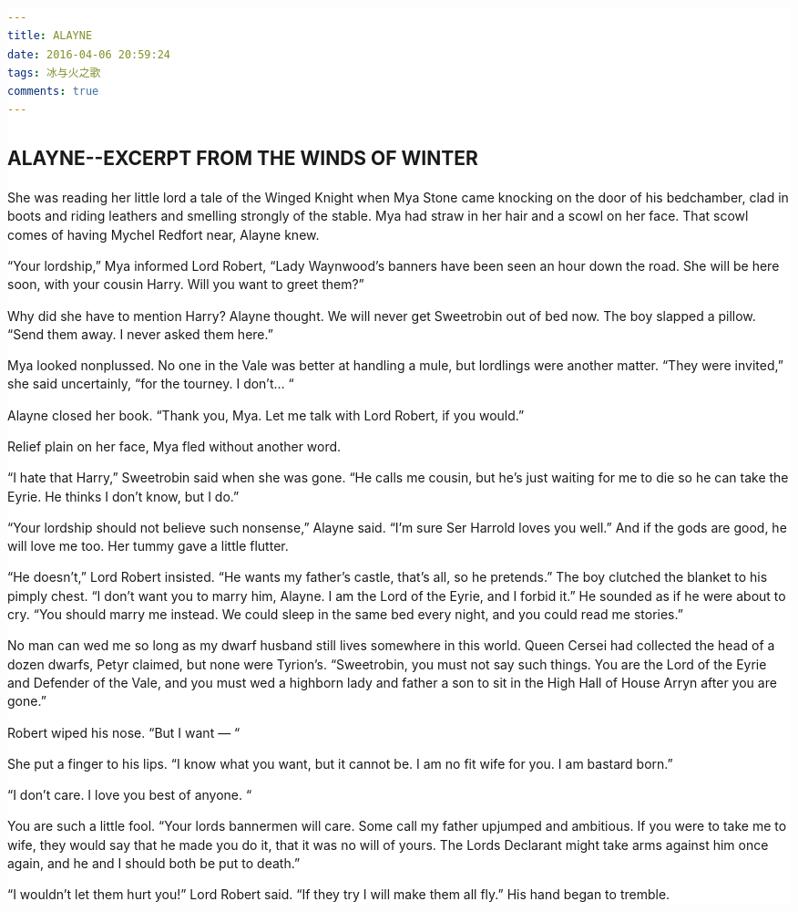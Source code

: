 ```yaml
---
title: ALAYNE
date: 2016-04-06 20:59:24
tags: 冰与火之歌
comments: true
---
```

## ALAYNE\--EXCERPT FROM THE WINDS OF WINTER

She was reading her little lord a tale of the Winged Knight when Mya Stone came knocking on the door of his bedchamber, clad in boots and riding leathers and smelling strongly of the stable. Mya had straw in her hair and a scowl on her face. That scowl comes of having Mychel Redfort near, Alayne knew.

“Your lordship,” Mya informed Lord Robert, “Lady Waynwood’s banners have been seen an hour down the road. She will be here soon, with your cousin Harry. Will you want to greet them?”

Why did she have to mention Harry? Alayne thought. We will never get Sweetrobin out of bed now. The boy slapped a pillow. “Send them away. I never asked them here.”

Mya looked nonplussed. No one in the Vale was better at handling a mule, but lordlings were another matter. “They were invited,” she said uncertainly, “for the tourney. I don’t… “

Alayne closed her book.  “Thank you, Mya. Let me talk with Lord Robert, if you would.”

Relief plain on her face, Mya fled without another word.

“I hate that Harry,” Sweetrobin said when she was gone. “He calls me cousin, but he’s just waiting for me to die so he can take the Eyrie. He thinks I don’t know, but I do.”

“Your lordship should not believe such nonsense,” Alayne said. “I’m sure Ser Harrold loves you well.” And if the gods are good, he will love me too. Her tummy gave a little flutter.

“He doesn’t,” Lord Robert insisted. “He wants my father’s castle, that’s all, so he pretends.” The boy clutched the blanket to his pimply chest. “I don’t want you to marry him, Alayne. I am the Lord of the Eyrie, and I forbid it.” He sounded as if he were about to cry. “You should marry me instead. We could sleep in the same bed every night, and you could read me stories.”

No man can wed me so long as my dwarf husband still lives somewhere in this world. Queen Cersei had collected the head of a dozen dwarfs, Petyr claimed, but none were Tyrion’s. “Sweetrobin, you must not say such things. You are the Lord of the Eyrie and Defender of the Vale, and you must wed a highborn lady and father a son to sit in the High Hall of House Arryn after you are gone.”

Robert wiped his nose. “But I want — “

She put a finger to his lips. “I know what you want, but it cannot be. I am no fit wife for you. I am bastard born.”

“I don’t care. I love you best of anyone. “

You are such a little fool.  “Your lords bannermen will care. Some call my father upjumped and ambitious. If you were to take me to wife, they would say that he made you do it, that it was no will of yours. The Lords Declarant might take arms against him once again, and he and I should both be put to death.”

“I wouldn’t let them hurt you!” Lord Robert said. “If they try I will make them all fly.” His hand began to tremble.

